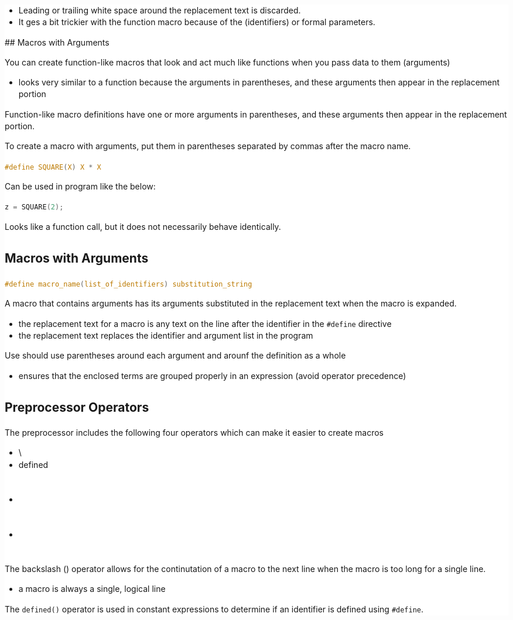 - Leading or trailing white space around the replacement text is discarded.
- It ges a bit trickier with the function macro because of the (identifiers) or formal parameters.

## Macros with Arguments

You can create function-like macros that look and act much like functions when you pass data to them (arguments)
- looks very similar to a function because the arguments in parentheses, and these arguments then appear in the replacement portion

Function-like macro definitions have one or more arguments in parentheses, and these arguments then appear in the replacement portion.

To create a macro with arguments, put them in parentheses separated by commas after the macro name.

```c
#define SQUARE(X) X * X
```

Can be used in program like the below:

```c
z = SQUARE(2);
```

Looks like a function call, but it does not necessarily behave identically.

## Macros with Arguments

```c
#define macro_name(list_of_identifiers) substitution_string
```

A macro that contains arguments has its arguments substituted in the replacement text when the macro is expanded.
- the replacement text for a macro is any text on the line after the identifier in the `#define` directive
- the replacement text replaces the identifier and argument list in the program

Use should use parentheses around each argument and arounf the definition as a whole
- ensures that the enclosed terms are grouped properly in an expression (avoid operator precedence)

## Preprocessor Operators

The preprocessor includes the following four operators which can make it easier to create macros
- \
- defined
- #
- ##

The backslash (\) operator allows for the continutation of a macro to the next line when the macro is too long for a single line.
- a macro is always a single, logical line

The `defined()` operator is used in constant expressions to determine if an identifier is defined using `#define`.
